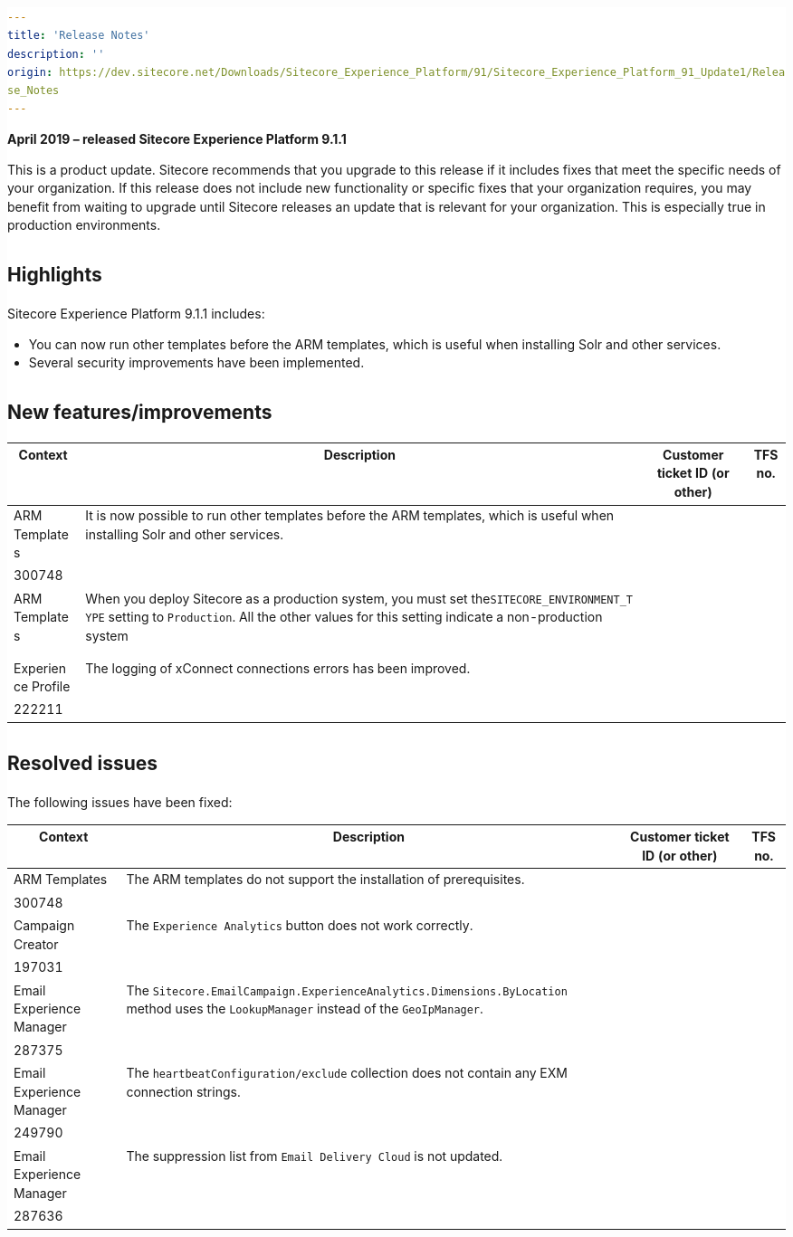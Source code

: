 ```yaml
---
title: 'Release Notes'
description: ''
origin: https://dev.sitecore.net/Downloads/Sitecore_Experience_Platform/91/Sitecore_Experience_Platform_91_Update1/Release_Notes
---
```


**April 2019 – released Sitecore Experience Platform 9.1.1**

This is a product update. Sitecore recommends that you upgrade to this release if it includes fixes that meet the specific needs of your organization. If this release does not include new functionality or specific fixes that your organization requires, you may benefit from waiting to upgrade until Sitecore releases an update that is relevant for your organization. This is especially true in production environments.

## Highlights

Sitecore Experience Platform 9.1.1 includes:

- You can now run other templates before the ARM templates, which is useful when installing Solr and other services.
- Several security improvements have been implemented.

## New features/improvements

| Context            | Description                                                                                                                                                                                    | Customer ticket ID (or other) | TFS no. |
| ------------------ | ---------------------------------------------------------------------------------------------------------------------------------------------------------------------------------------------- | ----------------------------- | ------- |
| ARM Templates      | It is now possible to run other templates before the ARM templates, which is useful when installing Solr and other services.​​                                                                 |
| 300748             |
| ARM Templates      | When you deploy Sitecore as a production system, you must set the​ `SITECORE_ENVIRONMENT_TYPE` setting to `Production`. All the other values for this setting indicate a non-production system |
|  |
|  |
| Experience Profile | ​​The logging of xConnect connections errors has been improved.                                                                                                                                |
| 222211             |

## Resolved issues

The following issues have been fixed:

| Context                  | Description                                                                                                                                                                                     | Customer ticket ID (or other) | TFS no. |
| ------------------------ | ----------------------------------------------------------------------------------------------------------------------------------------------------------------------------------------------- | ----------------------------- | ------- |
| ARM Templates            | ​​​The ARM templates do not support the installation of prerequisites.​                                                                                                                         |
| 300748                   |
| Campaign Creator         | The `Experience Analytics` button does not work correctly.​​ ​​                                                                                                                                 |
| 197031                   |
| Email Experience Manager | ​​​The `Sitecore.EmailCampaign.ExperienceAnalytics.Dimensions.ByLocation` method uses the `LookupManager` instead of the `GeoIpManager​`.                                                       |
| 287375                   |
| Email Experience Manager | The `heartbeatConfiguration/exclude` collection does not contain any EXM connection strings​.​​                                                                                                 |
| 249790                   |
| Email Experience Manager | ​​​The suppression list from `Email Delivery Cloud`​​ is not updated​​.                                                                                                                         |
| 287636                   |
